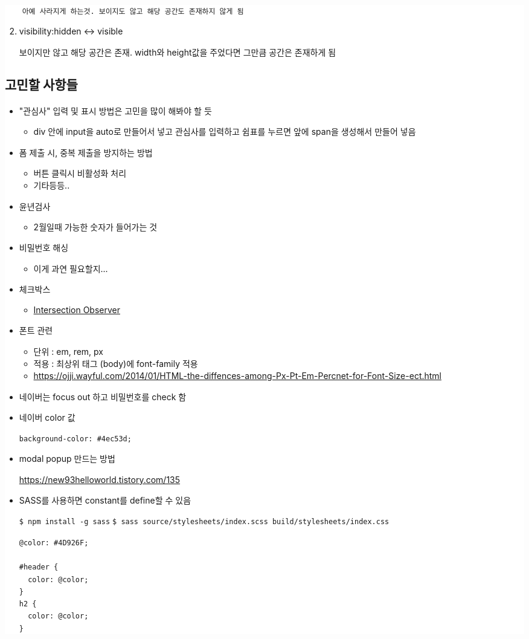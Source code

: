         아예 사라지게 하는것. 보이지도 않고 해당 공간도 존재하지 않게 됨

   2. visibility:hidden <-> visible
   
        보이지만 않고 해당 공간은 존재. width와 height값을 주었다면 그만큼 공간은 존재하게 됨


## 고민할 사항들
- "관심사" 입력 및 표시 방법은 고민을 많이 해봐야 할 듯
    - div 안에 input을 auto로 만들어서 넣고 관심사를 입력하고 쉼표를 누르면 앞에 span을 생성해서 만들어 넣음

- 폼 제출 시, 중복 제출을 방지하는 방법
    - 버튼 클릭시 비활성화 처리
    - 기타등등..

- 윤년검사
    - 2월일때 가능한 숫자가 들어가는 것


- 비밀번호 해싱
    - 이게 과연 필요할지...


- 체크박스
    - [Intersection Observer](https://developer.mozilla.org/en-US/docs/Web/API/Intersection_Observer_API)

- 폰트 관련
    - 단위 : em, rem, px
    - 적용 : 최상위 태그 (body)에 font-family 적용
    - https://ojji.wayful.com/2014/01/HTML-the-diffences-among-Px-Pt-Em-Percnet-for-Font-Size-ect.html

- 네이버는 focus out 하고 비밀번호를 check 함

- 네이버 color 값
    ```
    background-color: #4ec53d;
    ```
    
- modal popup 만드는 방법

    https://new93helloworld.tistory.com/135

- SASS를 사용하면 constant를 define할 수 있음

    `$ npm install -g sass`
    `$ sass source/stylesheets/index.scss build/stylesheets/index.css`
    ```
    @color: #4D926F;

    #header {
      color: @color;
    }
    h2 {
      color: @color;
    }
    ```
    
